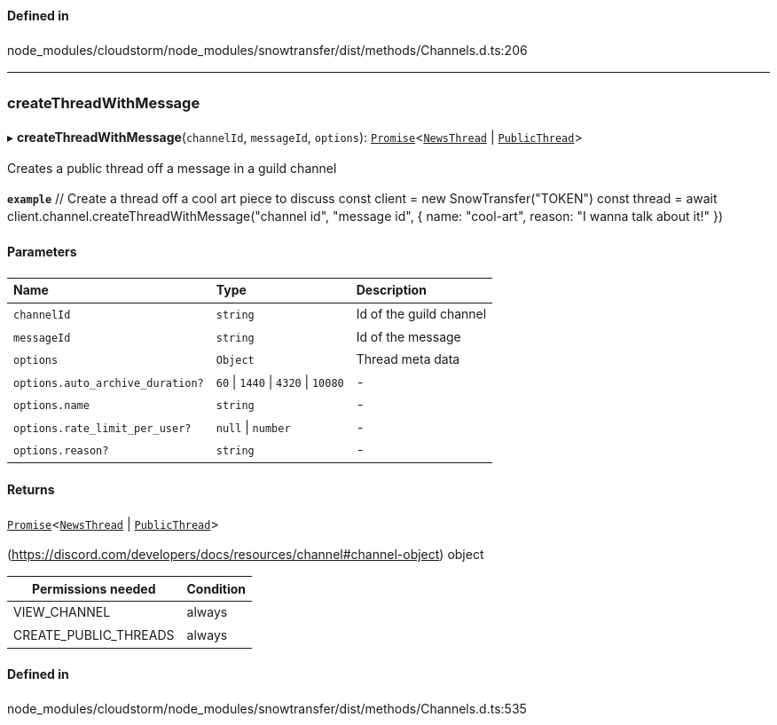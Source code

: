 #### Defined in

node_modules/cloudstorm/node_modules/snowtransfer/dist/methods/Channels.d.ts:206

___

### createThreadWithMessage

▸ **createThreadWithMessage**(`channelId`, `messageId`, `options`): [`Promise`]( https://developer.mozilla.org/en-US/docs/Web/JavaScript/Reference/Global_Objects/Promise )<[`NewsThread`](../interfaces/internal_.NewsThread.md) \| [`PublicThread`](../interfaces/internal_.PublicThread.md)\>

Creates a public thread off a message in a guild channel

**`example`**
// Create a thread off a cool art piece to discuss
const client = new SnowTransfer("TOKEN")
const thread = await client.channel.createThreadWithMessage("channel id", "message id", { name: "cool-art", reason: "I wanna talk about it!" })

#### Parameters

| Name | Type | Description |
| :------ | :------ | :------ |
| `channelId` | `string` | Id of the guild channel |
| `messageId` | `string` | Id of the message |
| `options` | `Object` | Thread meta data |
| `options.auto_archive_duration?` | ``60`` \| ``1440`` \| ``4320`` \| ``10080`` | - |
| `options.name` | `string` | - |
| `options.rate_limit_per_user?` | ``null`` \| `number` | - |
| `options.reason?` | `string` | - |

#### Returns

[`Promise`]( https://developer.mozilla.org/en-US/docs/Web/JavaScript/Reference/Global_Objects/Promise )<[`NewsThread`](../interfaces/internal_.NewsThread.md) \| [`PublicThread`](../interfaces/internal_.PublicThread.md)\>

(https://discord.com/developers/docs/resources/channel#channel-object) object

| Permissions needed    | Condition |
|-----------------------|-----------|
| VIEW_CHANNEL          | always    |
| CREATE_PUBLIC_THREADS | always    |

#### Defined in

node_modules/cloudstorm/node_modules/snowtransfer/dist/methods/Channels.d.ts:535
